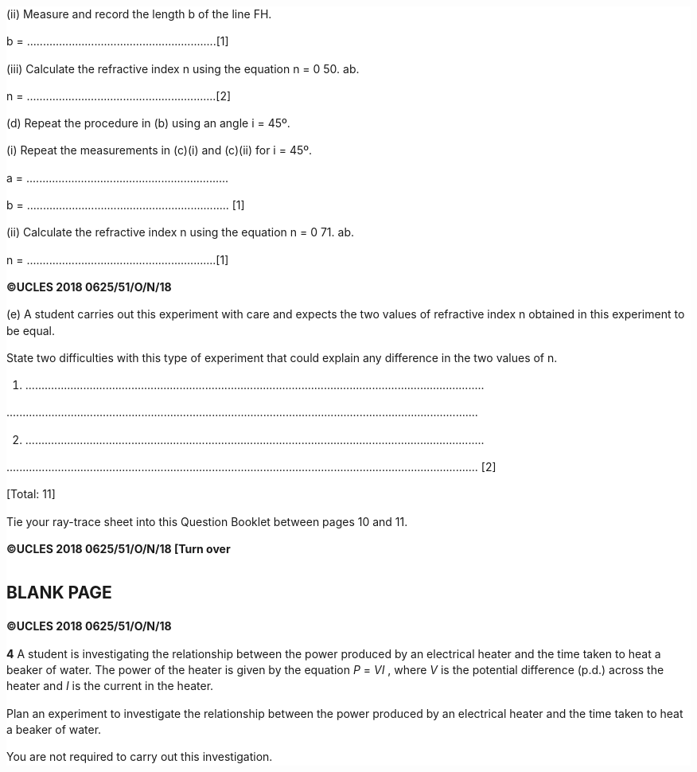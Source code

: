  (ii) Measure and record the length b of the line FH. 

 b = ...........................................................[1] 

 (iii) Calculate the refractive index n using the equation n = 0 50. ab. 

 n = ...........................................................[2] 

 (d) Repeat the procedure in (b) using an angle i = 45º. 

 (i) Repeat the measurements in (c)(i) and (c)(ii) for i = 45º. 

 a = ............................................................... 

 b = ............................................................... [1] 

 (ii) Calculate the refractive index n using the equation n = 0 71. ab. 

 n = ...........................................................[1] 


**©UCLES 2018 0625/51/O/N/18** 

 (e) A student carries out this experiment with care and expects the two values of refractive index n obtained in this experiment to be equal. 

 State two difficulties with this type of experiment that could explain any difference in the two values of n. 

1. ............................................................................................................................................... 

 ................................................................................................................................................... 

2. ............................................................................................................................................... 

 ................................................................................................................................................... [2] 

 [Total: 11] 

 Tie your ray-trace sheet into this Question Booklet between pages 10 and 11. 


**©UCLES 2018 0625/51/O/N/18 [Turn over** 

## BLANK PAGE 


**©UCLES 2018 0625/51/O/N/18** 

**4** A student is investigating the relationship between the power produced by an electrical heater and the time taken to heat a beaker of water. The power of the heater is given by the equation _P_ = _VI_ , where _V_ is the potential difference (p.d.) across the heater and _I_ is the current in the heater. 

 Plan an experiment to investigate the relationship between the power produced by an electrical heater and the time taken to heat a beaker of water. 

 You are not required to carry out this investigation. 
